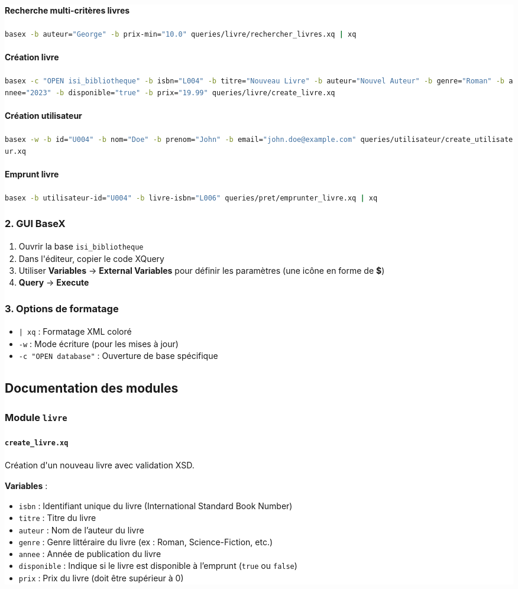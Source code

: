 #### Recherche multi-critères livres

```bash
basex -b auteur="George" -b prix-min="10.0" queries/livre/rechercher_livres.xq | xq
```

#### Création livre

```bash
basex -c "OPEN isi_bibliotheque" -b isbn="L004" -b titre="Nouveau Livre" -b auteur="Nouvel Auteur" -b genre="Roman" -b annee="2023" -b disponible="true" -b prix="19.99" queries/livre/create_livre.xq
```

#### Création utilisateur

```bash
basex -w -b id="U004" -b nom="Doe" -b prenom="John" -b email="john.doe@example.com" queries/utilisateur/create_utilisateur.xq
```

#### Emprunt livre

```bash
basex -b utilisateur-id="U004" -b livre-isbn="L006" queries/pret/emprunter_livre.xq | xq
```

### 2. GUI BaseX

1. Ouvrir la base `isi_bibliotheque`
2. Dans l'éditeur, copier le code XQuery
3. Utiliser **Variables** → **External Variables** pour définir les paramètres (une icône en forme de **$**)
4. **Query** → **Execute**

### 3. Options de formatage

- `| xq` : Formatage XML coloré
- `-w` : Mode écriture (pour les mises à jour)
- `-c "OPEN database"` : Ouverture de base spécifique

## Documentation des modules

### Module `livre`

#### `create_livre.xq`

Création d'un nouveau livre avec validation XSD.

**Variables** :

- `isbn` : Identifiant unique du livre (International Standard Book Number)
- `titre` : Titre du livre
- `auteur` : Nom de l’auteur du livre
- `genre` : Genre littéraire du livre (ex : Roman, Science-Fiction, etc.)
- `annee` : Année de publication du livre
- `disponible` : Indique si le livre est disponible à l’emprunt (`true` ou `false`)
- `prix` : Prix du livre (doit être supérieur à 0)
